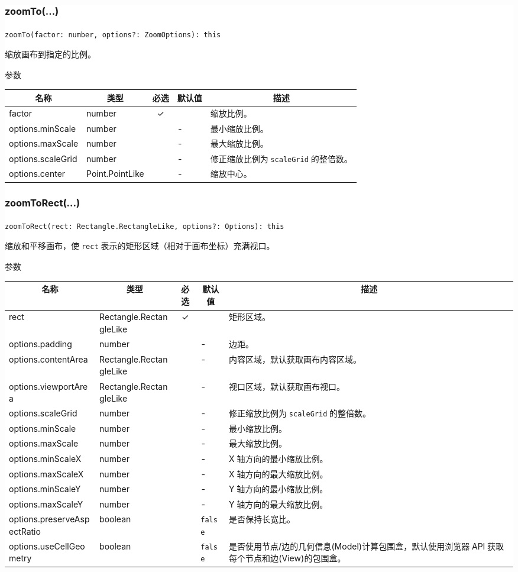 ### zoomTo(...)

```sign
zoomTo(factor: number, options?: ZoomOptions): this
```

缩放画布到指定的比例。

<span class="tag-param">参数<span>

| 名称              | 类型            | 必选 | 默认值 | 描述                                 |
|-------------------|-----------------|:----:|--------|------------------------------------|
| factor            | number          |  ✓   |        | 缩放比例。                            |
| options.minScale  | number          |      | -      | 最小缩放比例。                        |
| options.maxScale  | number          |      | -      | 最大缩放比例。                        |
| options.scaleGrid | number          |      | -      | 修正缩放比例为 `scaleGrid` 的整倍数。 |
| options.center    | Point.PointLike |      | -      | 缩放中心。                            |


### zoomToRect(...)

```sign
zoomToRect(rect: Rectangle.RectangleLike, options?: Options): this
```

缩放和平移画布，使 `rect` 表示的矩形区域（相对于画布坐标）充满视口。

<span class="tag-param">参数<span>

| 名称                        | 类型                    | 必选 | 默认值  | 描述                                                                                          |
|-----------------------------|-------------------------|:----:|---------|---------------------------------------------------------------------------------------------|
| rect                        | Rectangle.RectangleLike |  ✓   |         | 矩形区域。                                                                                     |
| options.padding             | number                  |      | -       | 边距。                                                                                         |
| options.contentArea         | Rectangle.RectangleLike |      | -       | 内容区域，默认获取画布内容区域。                                                                |
| options.viewportArea        | Rectangle.RectangleLike |      | -       | 视口区域，默认获取画布视口。                                                                    |
| options.scaleGrid           | number                  |      | -       | 修正缩放比例为 `scaleGrid` 的整倍数。                                                          |
| options.minScale            | number                  |      | -       | 最小缩放比例。                                                                                 |
| options.maxScale            | number                  |      | -       | 最大缩放比例。                                                                                 |
| options.minScaleX           | number                  |      | -       | X 轴方向的最小缩放比例。                                                                       |
| options.maxScaleX           | number                  |      | -       | X 轴方向的最大缩放比例。                                                                       |
| options.minScaleY           | number                  |      | -       | Y 轴方向的最小缩放比例。                                                                       |
| options.maxScaleY           | number                  |      | -       | Y 轴方向的最大缩放比例。                                                                       |
| options.preserveAspectRatio | boolean                 |      | `false` | 是否保持长宽比。                                                                               |
| options.useCellGeometry     | boolean                 |      | `false` | 是否使用节点/边的几何信息(Model)计算包围盒，默认使用浏览器 API 获取每个节点和边(View)的包围盒。 |
